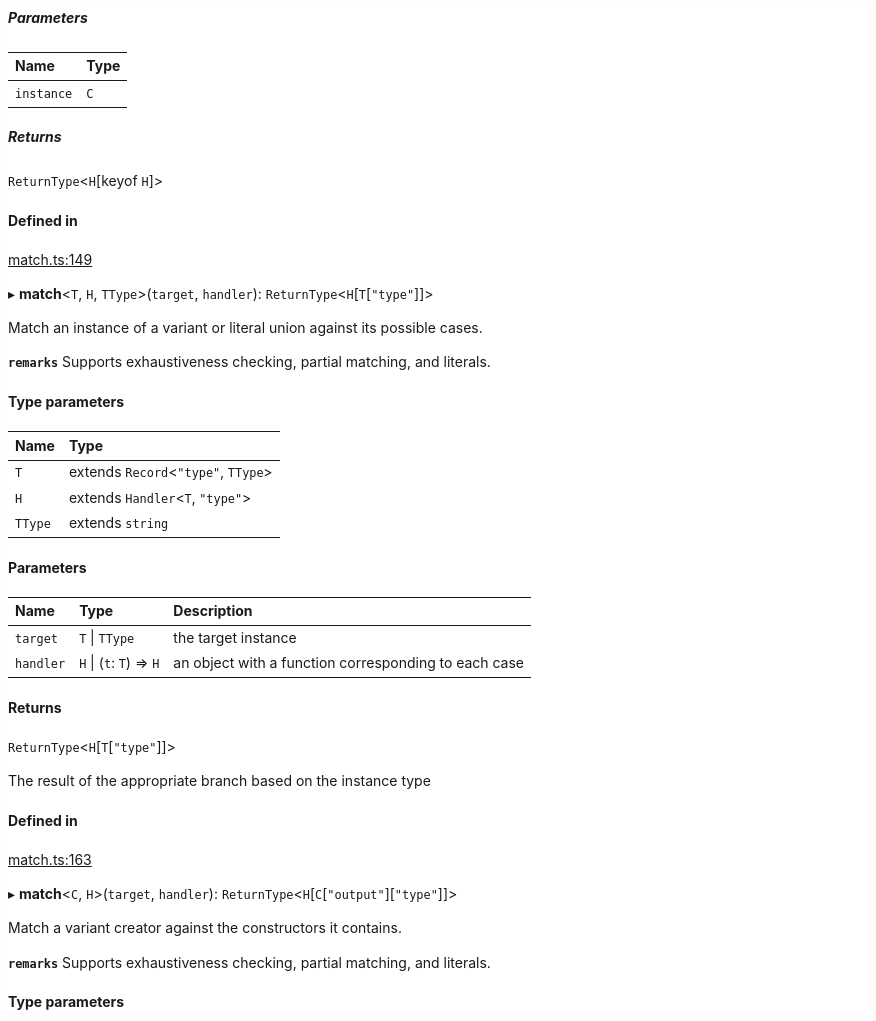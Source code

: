 ##### Parameters

| Name | Type |
| :------ | :------ |
| `instance` | `C` |

##### Returns

`ReturnType`<`H`[keyof `H`]\>

#### Defined in

[match.ts:149](https://github.com/paarthenon/variant/blob/f37b5ee/src/match.ts#L149)

▸ **match**<`T`, `H`, `TType`\>(`target`, `handler`): `ReturnType`<`H`[`T`[``"type"``]]\>

Match an instance of a variant or literal union against its possible cases.

**`remarks`**
Supports exhaustiveness checking, partial matching, and literals.

#### Type parameters

| Name | Type |
| :------ | :------ |
| `T` | extends `Record`<``"type"``, `TType`\> |
| `H` | extends `Handler`<`T`, ``"type"``\> |
| `TType` | extends `string` |

#### Parameters

| Name | Type | Description |
| :------ | :------ | :------ |
| `target` | `T` \| `TType` | the target instance |
| `handler` | `H` \| (`t`: `T`) => `H` | an object with a function corresponding to each case |

#### Returns

`ReturnType`<`H`[`T`[``"type"``]]\>

The result of the appropriate branch based on the instance type

#### Defined in

[match.ts:163](https://github.com/paarthenon/variant/blob/f37b5ee/src/match.ts#L163)

▸ **match**<`C`, `H`\>(`target`, `handler`): `ReturnType`<`H`[`C`[``"output"``][``"type"``]]\>

Match a variant creator against the constructors it contains.

**`remarks`**
Supports exhaustiveness checking, partial matching, and literals.

#### Type parameters
